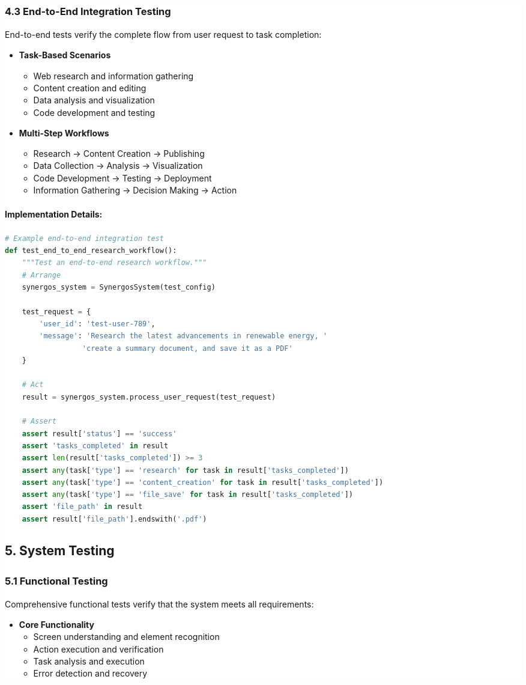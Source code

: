 ### 4.3 End-to-End Integration Testing

End-to-end tests verify the complete flow from user request to task completion:

- **Task-Based Scenarios**
  - Web research and information gathering
  - Content creation and editing
  - Data analysis and visualization
  - Code development and testing

- **Multi-Step Workflows**
  - Research → Content Creation → Publishing
  - Data Collection → Analysis → Visualization
  - Code Development → Testing → Deployment
  - Information Gathering → Decision Making → Action

#### Implementation Details:

```python
# Example end-to-end integration test
def test_end_to_end_research_workflow():
    """Test an end-to-end research workflow."""
    # Arrange
    synergos_system = SynergosSystem(test_config)
    
    test_request = {
        'user_id': 'test-user-789',
        'message': 'Research the latest advancements in renewable energy, '
                  'create a summary document, and save it as a PDF'
    }
    
    # Act
    result = synergos_system.process_user_request(test_request)
    
    # Assert
    assert result['status'] == 'success'
    assert 'tasks_completed' in result
    assert len(result['tasks_completed']) >= 3
    assert any(task['type'] == 'research' for task in result['tasks_completed'])
    assert any(task['type'] == 'content_creation' for task in result['tasks_completed'])
    assert any(task['type'] == 'file_save' for task in result['tasks_completed'])
    assert 'file_path' in result
    assert result['file_path'].endswith('.pdf')
```

## 5. System Testing

### 5.1 Functional Testing

Comprehensive functional tests verify that the system meets all requirements:

- **Core Functionality**
  - Screen understanding and element recognition
  - Action execution and verification
  - Task analysis and execution
  - Error detection and recovery
